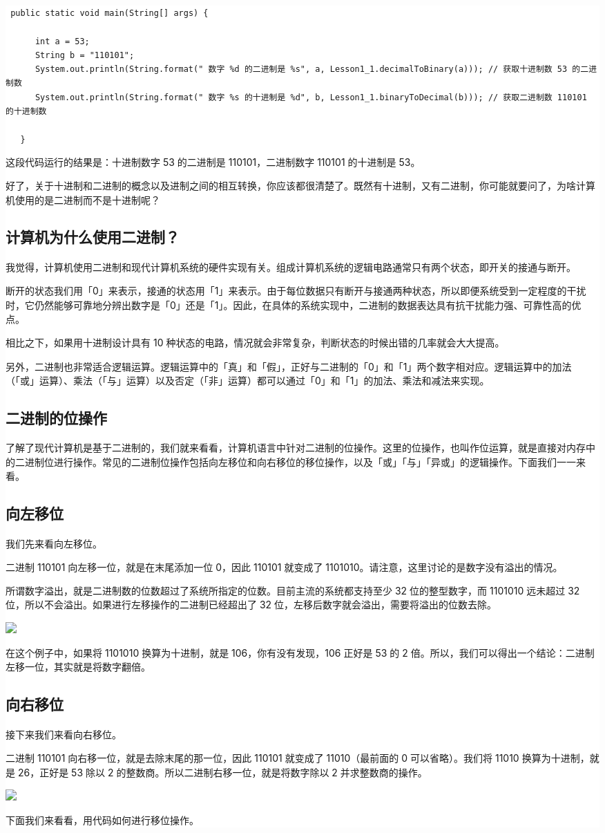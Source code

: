 
```
 public static void main(String[] args) {     
 
      int a = 53;
      String b = "110101";
      System.out.println(String.format(" 数字 %d 的二进制是 %s", a, Lesson1_1.decimalToBinary(a))); // 获取十进制数 53 的二进制数
      System.out.println(String.format(" 数字 %s 的十进制是 %d", b, Lesson1_1.binaryToDecimal(b))); // 获取二进制数 110101 的十进制数
 
   }
```

这段代码运行的结果是：十进制数字 53 的二进制是 110101，二进制数字 110101 的十进制是 53。

好了，关于十进制和二进制的概念以及进制之间的相互转换，你应该都很清楚了。既然有十进制，又有二进制，你可能就要问了，为啥计算机使用的是二进制而不是十进制呢？

## 计算机为什么使用二进制？
我觉得，计算机使用二进制和现代计算机系统的硬件实现有关。组成计算机系统的逻辑电路通常只有两个状态，即开关的接通与断开。

断开的状态我们用「0」来表示，接通的状态用「1」来表示。由于每位数据只有断开与接通两种状态，所以即便系统受到一定程度的干扰时，它仍然能够可靠地分辨出数字是「0」还是「1」。因此，在具体的系统实现中，二进制的数据表达具有抗干扰能力强、可靠性高的优点。

相比之下，如果用十进制设计具有 10 种状态的电路，情况就会非常复杂，判断状态的时候出错的几率就会大大提高。

另外，二进制也非常适合逻辑运算。逻辑运算中的「真」和「假」，正好与二进制的「0」和「1」两个数字相对应。逻辑运算中的加法（「或」运算）、乘法（「与」运算）以及否定（「非」运算）都可以通过「0」和「1」的加法、乘法和减法来实现。

## 二进制的位操作
了解了现代计算机是基于二进制的，我们就来看看，计算机语言中针对二进制的位操作。这里的位操作，也叫作位运算，就是直接对内存中的二进制位进行操作。常见的二进制位操作包括向左移位和向右移位的移位操作，以及「或」「与」「异或」的逻辑操作。下面我们一一来看。

## 向左移位
我们先来看向左移位。

二进制 110101 向左移一位，就是在末尾添加一位 0，因此 110101 就变成了 1101010。请注意，这里讨论的是数字没有溢出的情况。

所谓数字溢出，就是二进制数的位数超过了系统所指定的位数。目前主流的系统都支持至少 32 位的整型数字，而 1101010 远未超过 32 位，所以不会溢出。如果进行左移操作的二进制已经超出了 32 位，左移后数字就会溢出，需要将溢出的位数去除。

![](https://raw.githubusercontent.com/dalong0514/selfstudy/master/图片链接/极客时间/2019003.jpg)

在这个例子中，如果将 1101010 换算为十进制，就是 106，你有没有发现，106 正好是 53 的 2 倍。所以，我们可以得出一个结论：二进制左移一位，其实就是将数字翻倍。

## 向右移位
接下来我们来看向右移位。

二进制 110101 向右移一位，就是去除末尾的那一位，因此 110101 就变成了 11010（最前面的 0 可以省略）。我们将 11010 换算为十进制，就是 26，正好是 53 除以 2 的整数商。所以二进制右移一位，就是将数字除以 2 并求整数商的操作。

![](https://raw.githubusercontent.com/dalong0514/selfstudy/master/图片链接/极客时间/2019004.jpg)

下面我们来看看，用代码如何进行移位操作。

